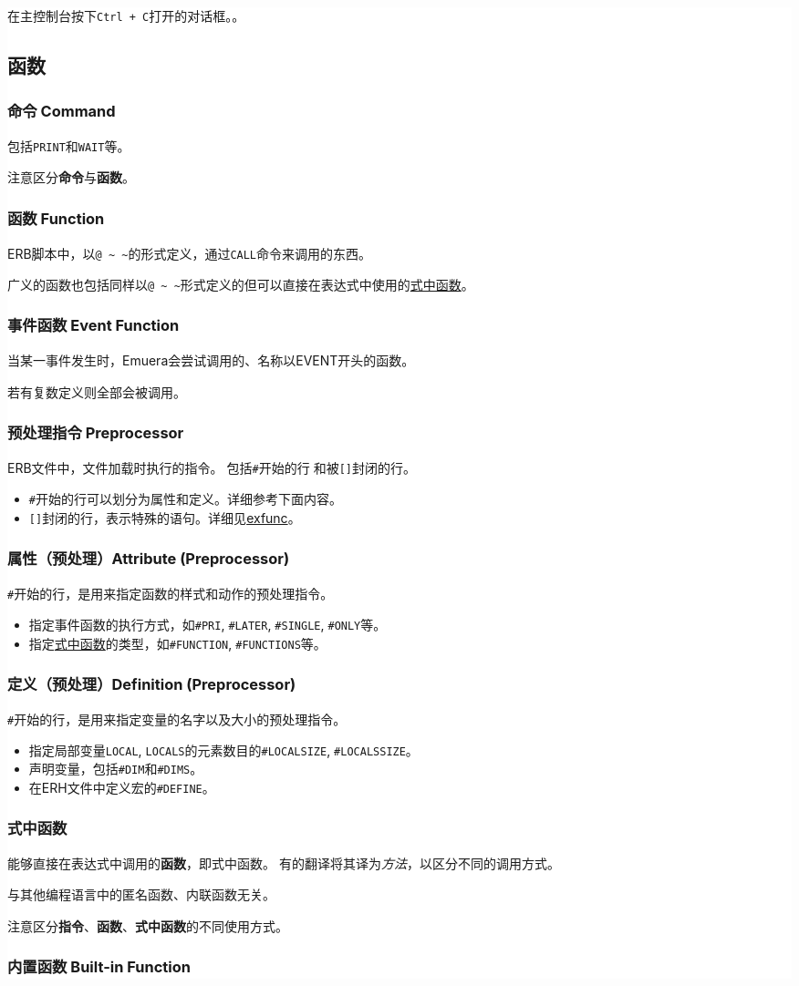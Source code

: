 在主控制台按下`Ctrl + C`打开的对话框。。

## 函数

### 命令 Command

包括`PRINT`和`WAIT`等。

注意区分**命令**与**函数**。

### 函数 Function

ERB脚本中，以`@ ~ ~`的形式定义，通过`CALL`命令来调用的东西。

广义的函数也包括同样以`@ ~ ~`形式定义的但可以直接在表达式中使用的[式中函数](#式中函数)。

### 事件函数 Event Function

当某一事件发生时，Emuera会尝试调用的、名称以EVENT开头的函数。

若有复数定义则全部会被调用。

### 预处理指令 Preprocessor

ERB文件中，文件加载时执行的指令。
包括`#`开始的行 和被`[]`封闭的行。

* `#`开始的行可以划分为属性和定义。详细参考下面内容。
* `[]`封闭的行，表示特殊的语句。详细见[exfunc]()。

### 属性（预处理）Attribute (Preprocessor)

`#`开始的行，是用来指定函数的样式和动作的预处理指令。

* 指定事件函数的执行方式，如`#PRI`, `#LATER`, `#SINGLE`, `#ONLY`等。
* 指定[式中函数](#式中函数)的类型，如`#FUNCTION`, `#FUNCTIONS`等。

### 定义（预处理）Definition (Preprocessor)

`#`开始的行，是用来指定变量的名字以及大小的预处理指令。
* 指定局部变量`LOCAL`, `LOCALS`的元素数目的`#LOCALSIZE`, `#LOCALSSIZE`。
* 声明变量，包括`#DIM`和`#DIMS`。
* 在ERH文件中定义宏的`#DEFINE`。

### 式中函数

能够直接在表达式中调用的**函数**，即式中函数。
有的翻译将其译为*方法*，以区分不同的调用方式。

与其他编程语言中的匿名函数、内联函数无关。

注意区分**指令**、**函数**、**式中函数**的不同使用方式。

### 内置函数 Built-in Function
